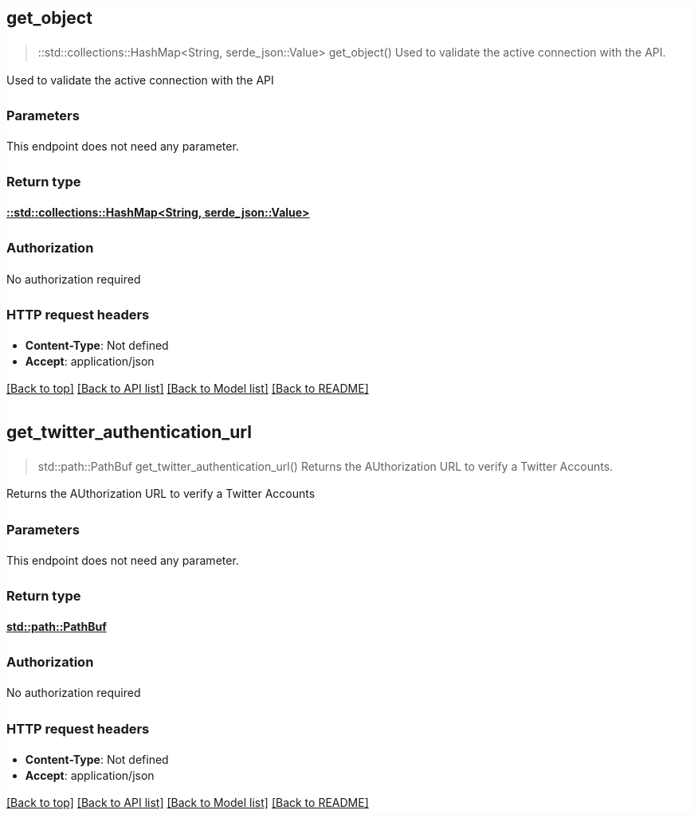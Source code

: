 
## get_object

> ::std::collections::HashMap<String, serde_json::Value> get_object()
Used to validate the active connection with the API.

Used to validate the active connection with the API

### Parameters

This endpoint does not need any parameter.

### Return type

[**::std::collections::HashMap<String, serde_json::Value>**](serde_json::Value.md)

### Authorization

No authorization required

### HTTP request headers

- **Content-Type**: Not defined
- **Accept**: application/json

[[Back to top]](#) [[Back to API list]](../README.md#documentation-for-api-endpoints) [[Back to Model list]](../README.md#documentation-for-models) [[Back to README]](../README.md)


## get_twitter_authentication_url

> std::path::PathBuf get_twitter_authentication_url()
Returns the AUthorization URL to verify a Twitter Accounts.

Returns the AUthorization URL to verify a Twitter Accounts

### Parameters

This endpoint does not need any parameter.

### Return type

[**std::path::PathBuf**](std::path::PathBuf.md)

### Authorization

No authorization required

### HTTP request headers

- **Content-Type**: Not defined
- **Accept**: application/json

[[Back to top]](#) [[Back to API list]](../README.md#documentation-for-api-endpoints) [[Back to Model list]](../README.md#documentation-for-models) [[Back to README]](../README.md)
